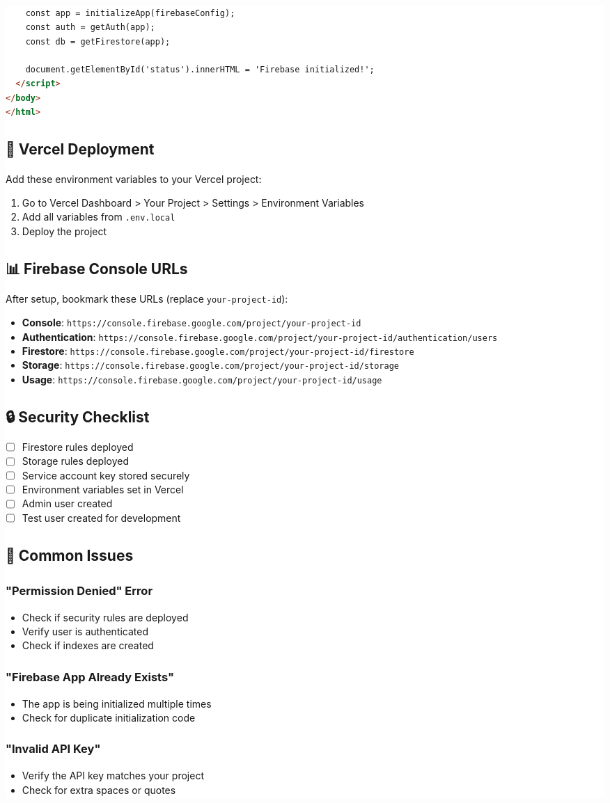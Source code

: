 ```html
    const app = initializeApp(firebaseConfig);
    const auth = getAuth(app);
    const db = getFirestore(app);
    
    document.getElementById('status').innerHTML = 'Firebase initialized!';
  </script>
</body>
</html>
```

## 🎯 Vercel Deployment

Add these environment variables to your Vercel project:

1. Go to Vercel Dashboard > Your Project > Settings > Environment Variables
2. Add all variables from `.env.local`
3. Deploy the project

## 📊 Firebase Console URLs

After setup, bookmark these URLs (replace `your-project-id`):

- **Console**: `https://console.firebase.google.com/project/your-project-id`
- **Authentication**: `https://console.firebase.google.com/project/your-project-id/authentication/users`
- **Firestore**: `https://console.firebase.google.com/project/your-project-id/firestore`
- **Storage**: `https://console.firebase.google.com/project/your-project-id/storage`
- **Usage**: `https://console.firebase.google.com/project/your-project-id/usage`

## 🔒 Security Checklist

- [ ] Firestore rules deployed
- [ ] Storage rules deployed
- [ ] Service account key stored securely
- [ ] Environment variables set in Vercel
- [ ] Admin user created
- [ ] Test user created for development

## 🚨 Common Issues

### "Permission Denied" Error
- Check if security rules are deployed
- Verify user is authenticated
- Check if indexes are created

### "Firebase App Already Exists"
- The app is being initialized multiple times
- Check for duplicate initialization code

### "Invalid API Key"
- Verify the API key matches your project
- Check for extra spaces or quotes
